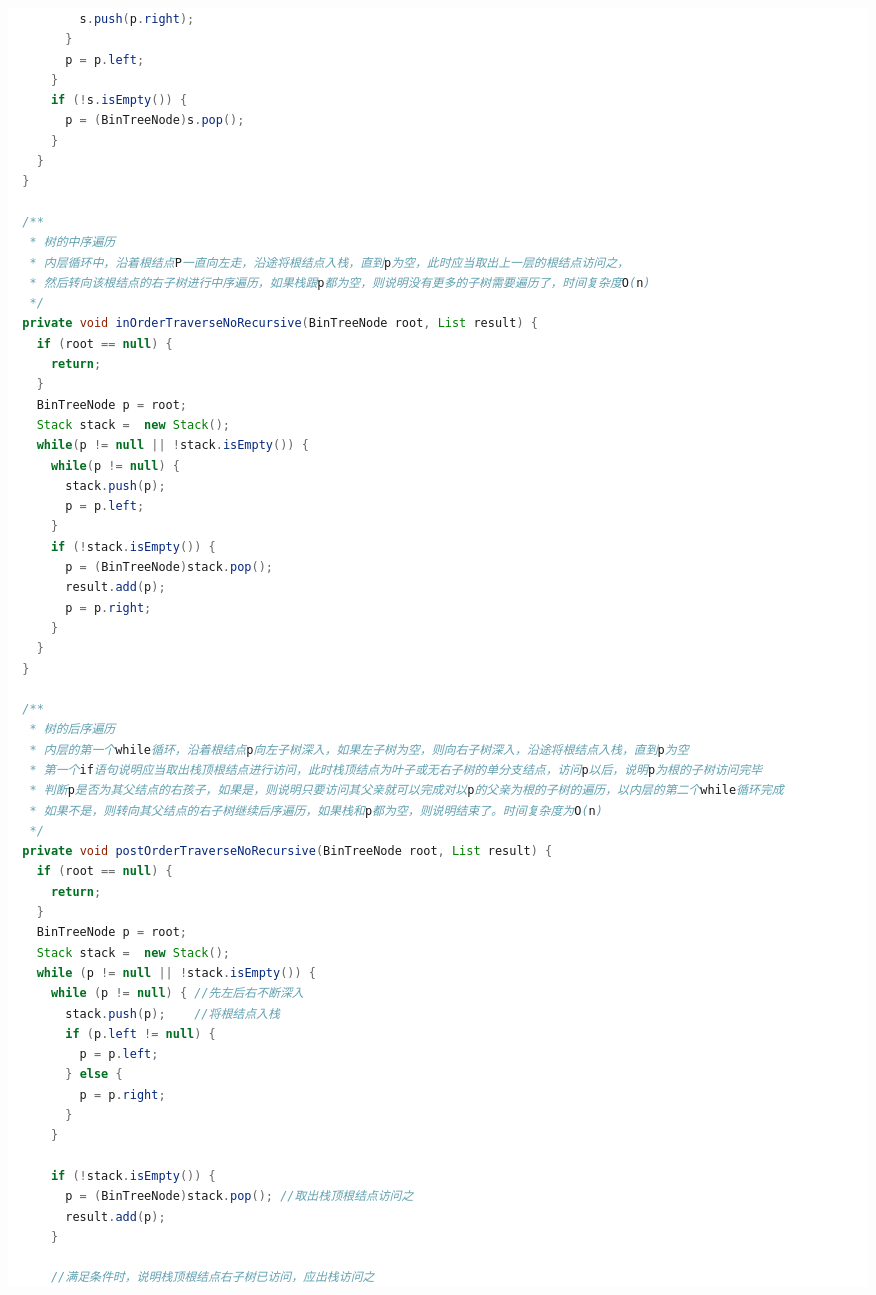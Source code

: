 ```java
          s.push(p.right);
        }
        p = p.left;
      }
      if (!s.isEmpty()) {
        p = (BinTreeNode)s.pop();
      }
    }
  }

  /**
   * 树的中序遍历
   * 内层循环中，沿着根结点P一直向左走，沿途将根结点入栈，直到p为空，此时应当取出上一层的根结点访问之，
   * 然后转向该根结点的右子树进行中序遍历，如果栈跟p都为空，则说明没有更多的子树需要遍历了，时间复杂度O(n)
   */
  private void inOrderTraverseNoRecursive(BinTreeNode root, List result) {
    if (root == null) {
      return;
    }
    BinTreeNode p = root;
    Stack stack =  new Stack();
    while(p != null || !stack.isEmpty()) {
      while(p != null) {
        stack.push(p);
        p = p.left;
      }
      if (!stack.isEmpty()) {
        p = (BinTreeNode)stack.pop();
        result.add(p);
        p = p.right;
      }
    }
  }

  /**
   * 树的后序遍历
   * 内层的第一个while循环，沿着根结点p向左子树深入，如果左子树为空，则向右子树深入，沿途将根结点入栈，直到p为空
   * 第一个if语句说明应当取出栈顶根结点进行访问，此时栈顶结点为叶子或无右子树的单分支结点，访问p以后，说明p为根的子树访问完毕
   * 判断p是否为其父结点的右孩子，如果是，则说明只要访问其父亲就可以完成对以p的父亲为根的子树的遍历，以内层的第二个while循环完成
   * 如果不是，则转向其父结点的右子树继续后序遍历，如果栈和p都为空，则说明结束了。时间复杂度为O(n)
   */
  private void postOrderTraverseNoRecursive(BinTreeNode root, List result) {
    if (root == null) {
      return;
    }
    BinTreeNode p = root;
    Stack stack =  new Stack();
    while (p != null || !stack.isEmpty()) {
      while (p != null) { //先左后右不断深入
        stack.push(p);    //将根结点入栈
        if (p.left != null) {
          p = p.left;
        } else {
          p = p.right;
        }
      }

      if (!stack.isEmpty()) {
        p = (BinTreeNode)stack.pop(); //取出栈顶根结点访问之
        result.add(p);
      }

      //满足条件时，说明栈顶根结点右子树已访问，应出栈访问之
```